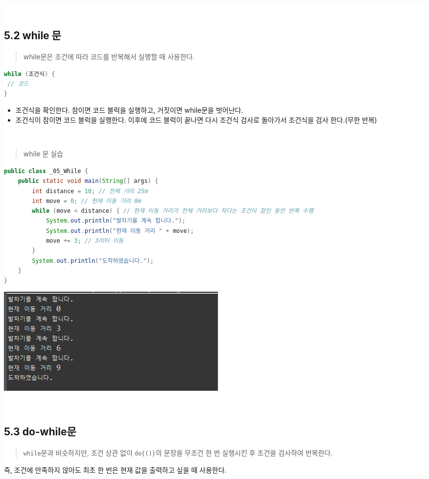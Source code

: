 <br>

## 5.2 while 문

> while문은 조건에 따라 코드를 반복해서 실행할 때 사용한다.

```java
while (조건식) {
 // 코드
}
```

- 조건식을 확인한다. 참이면 코드 블럭을 실행하고, 거짓이면 while문을 벗어난다.
- 조건식이 참이면 코드 블럭을 실행한다. 이후에 코드 블럭이 끝나면 다시 조건식 검사로 돌아가서 조건식을 검사
  한다.(무한 반복)

<br>

> while 문 실습

```java
public class _05_While {
	public static void main(String[] args) {
		int distance = 10; // 전체 거리 25m
		int move = 0; // 현재 이동 거리 0m
		while (move < distance) { // 현재 이동 거리가 전체 거리보다 작다는 조건이 참인 동안 반복 수행
			System.out.println("발차기를 계속 합니다.");
			System.out.println("현재 이동 거리 " + move);
			move += 3; // 3미터 이동
		}
		System.out.println("도착하였습니다.");
	}
}
```

![](/assets/images/2024/2024-04-04-19-24-14.png)

<br>

## 5.3 do-while문

> `while`문과 비슷하지만, 조건 상관 없이 `do{()}`의 문장을 무조건 한 번 실행시킨 후 조건을 검사하여 반복한다.

즉, 조건에 만족하지 않아도 최초 한 번은 현재 값을 출력하고 싶을 때 사용한다.
